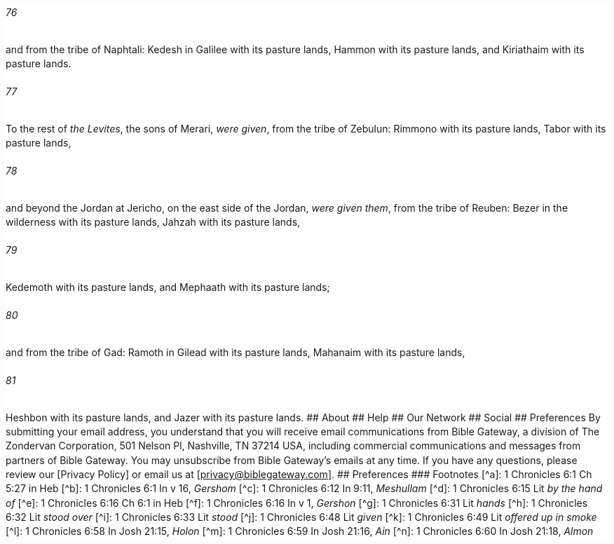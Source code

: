 




###### 76 



and from the tribe of Naphtali: Kedesh in Galilee with its pasture lands, Hammon with its pasture lands, and Kiriathaim with its pasture lands. 







###### 77 



To the rest of _the Levites_, the sons of Merari, _were given_, from the tribe of Zebulun: Rimmono with its pasture lands, Tabor with its pasture lands, 







###### 78 



and beyond the Jordan at Jericho, on the east side of the Jordan, _were given them_, from the tribe of Reuben: Bezer in the wilderness with its pasture lands, Jahzah with its pasture lands, 







###### 79 



Kedemoth with its pasture lands, and Mephaath with its pasture lands; 







###### 80 



and from the tribe of Gad: Ramoth in Gilead with its pasture lands, Mahanaim with its pasture lands, 







###### 81 



Heshbon with its pasture lands, and Jazer with its pasture lands. ## About ## Help ## Our Network ## Social ## Preferences By submitting your email address, you understand that you will receive email communications from Bible Gateway, a division of The Zondervan Corporation, 501 Nelson Pl, Nashville, TN 37214 USA, including commercial communications and messages from partners of Bible Gateway. You may unsubscribe from Bible Gateway&rsquo;s emails at any time. If you have any questions, please review our [Privacy Policy] or email us at [privacy@biblegateway.com]. ## Preferences ### Footnotes [^a]: 1 Chronicles 6:1 Ch 5:27 in Heb [^b]: 1 Chronicles 6:1 In v 16, _Gershom_ [^c]: 1 Chronicles 6:12 In 9:11, _Meshullam_ [^d]: 1 Chronicles 6:15 Lit _by the hand of_ [^e]: 1 Chronicles 6:16 Ch 6:1 in Heb [^f]: 1 Chronicles 6:16 In v 1, _Gershon_ [^g]: 1 Chronicles 6:31 Lit _hands_ [^h]: 1 Chronicles 6:32 Lit _stood over_ [^i]: 1 Chronicles 6:33 Lit _stood_ [^j]: 1 Chronicles 6:48 Lit _given_ [^k]: 1 Chronicles 6:49 Lit _offered up in smoke_ [^l]: 1 Chronicles 6:58 In Josh 21:15, _Holon_ [^m]: 1 Chronicles 6:59 In Josh 21:16, _Ain_ [^n]: 1 Chronicles 6:60 In Josh 21:18, _Almon_
